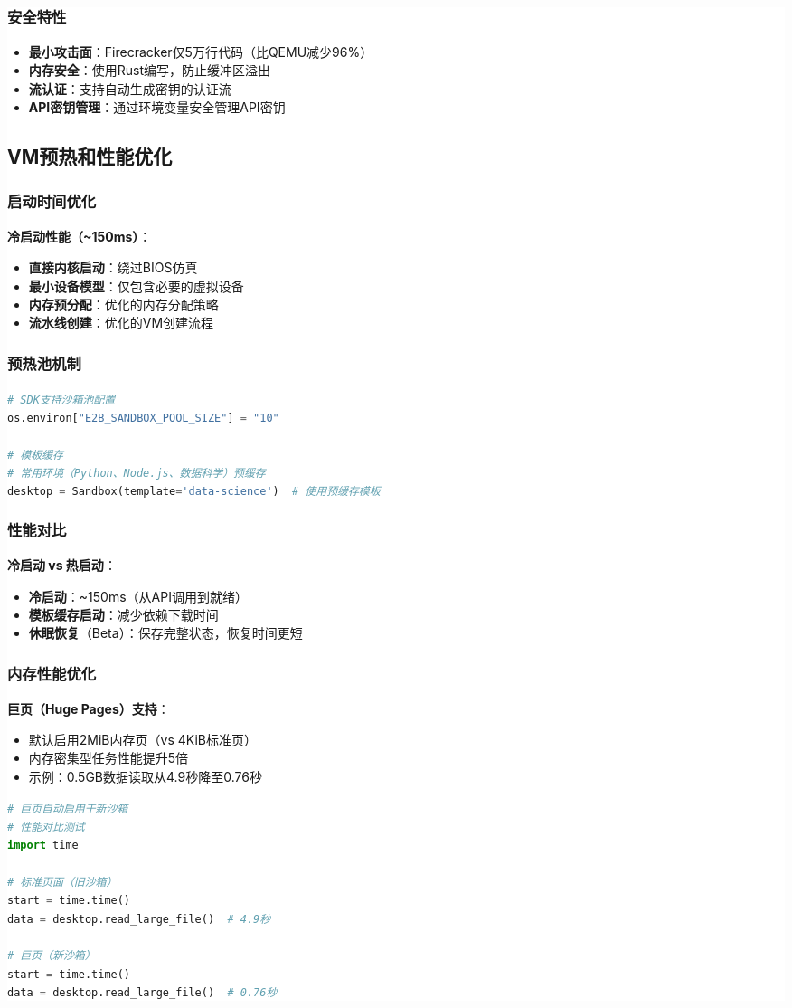 ### 安全特性
- **最小攻击面**：Firecracker仅5万行代码（比QEMU减少96%）
- **内存安全**：使用Rust编写，防止缓冲区溢出
- **流认证**：支持自动生成密钥的认证流
- **API密钥管理**：通过环境变量安全管理API密钥

## VM预热和性能优化

### 启动时间优化

**冷启动性能（~150ms）**：
- **直接内核启动**：绕过BIOS仿真
- **最小设备模型**：仅包含必要的虚拟设备
- **内存预分配**：优化的内存分配策略
- **流水线创建**：优化的VM创建流程

### 预热池机制

```python
# SDK支持沙箱池配置
os.environ["E2B_SANDBOX_POOL_SIZE"] = "10"

# 模板缓存
# 常用环境（Python、Node.js、数据科学）预缓存
desktop = Sandbox(template='data-science')  # 使用预缓存模板
```

### 性能对比

**冷启动 vs 热启动**：
- **冷启动**：~150ms（从API调用到就绪）
- **模板缓存启动**：减少依赖下载时间
- **休眠恢复**（Beta）：保存完整状态，恢复时间更短

### 内存性能优化

**巨页（Huge Pages）支持**：
- 默认启用2MiB内存页（vs 4KiB标准页）
- 内存密集型任务性能提升5倍
- 示例：0.5GB数据读取从4.9秒降至0.76秒

```python
# 巨页自动启用于新沙箱
# 性能对比测试
import time

# 标准页面（旧沙箱）
start = time.time()
data = desktop.read_large_file()  # 4.9秒

# 巨页（新沙箱）
start = time.time()
data = desktop.read_large_file()  # 0.76秒
```
